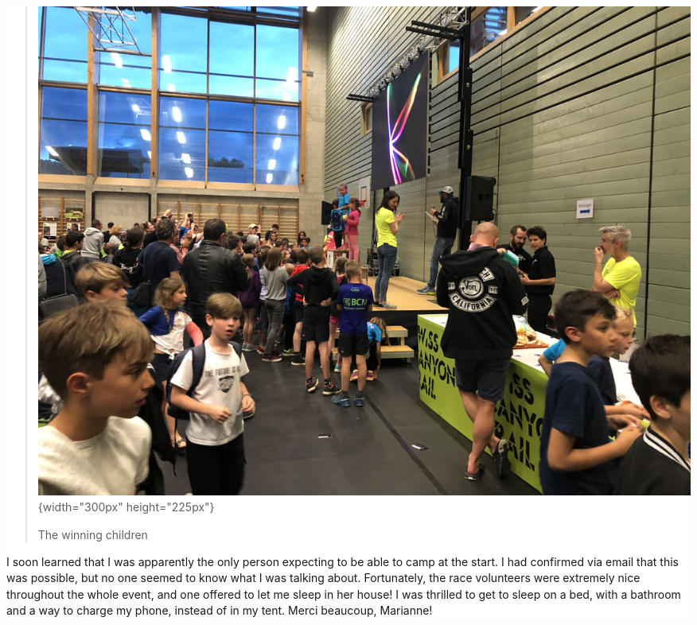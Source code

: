 > ![children](images/older_posts/2019/06/children.jpg){width="300px" height="225px"}
>
> The winning children

I soon learned that I was apparently the only person expecting to be
able to camp at the start. I had confirmed via email that this was
possible, but no one seemed to know what I was talking about.
Fortunately, the race volunteers were extremely nice throughout the
whole event, and one offered to let me sleep in her house! I was
thrilled to get to sleep on a bed, with a bathroom and a way to charge
my phone, instead of in my tent. Merci beaucoup, Marianne!
